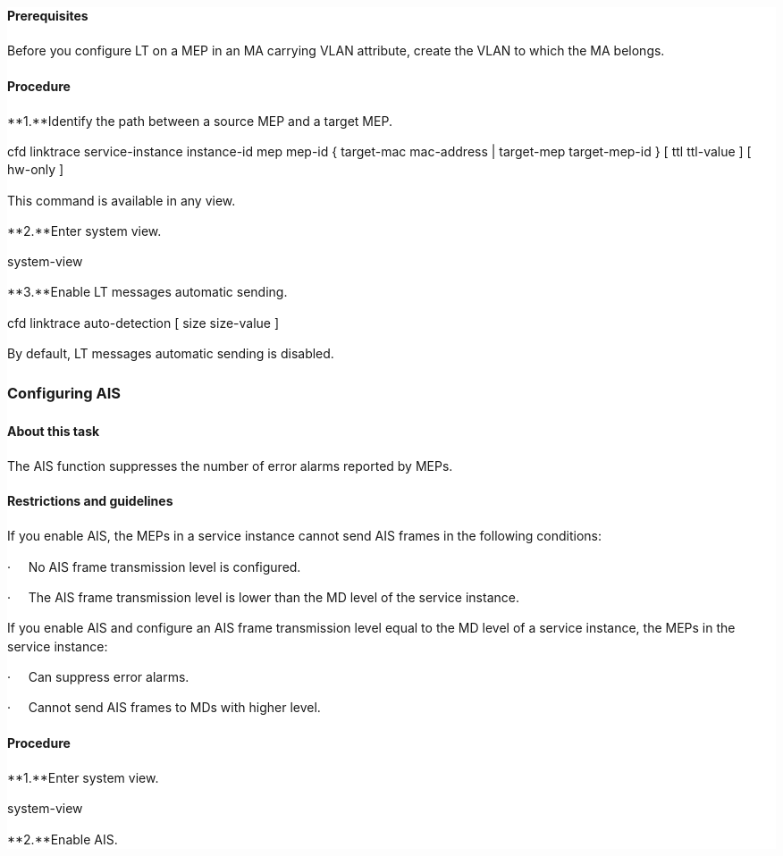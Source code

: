 #### Prerequisites

Before you configure LT on a MEP in an MA carrying
VLAN attribute, create the VLAN to which the MA belongs.

#### Procedure

**1\.**Identify the path between a source MEP and a
target MEP.

cfd linktrace service-instance instance-id mep mep-id { target-mac mac-address \| target-mep target-mep-id } \[ ttl ttl-value ] \[ hw-only ]

This command is available in any view.

**2\.**Enter system view.

system-view

**3\.**Enable LT messages automatic sending.

cfd linktrace auto-detection \[ size size-value ]

By default, LT messages automatic sending
is disabled.

### Configuring AIS

#### About this task

The AIS function suppresses the number of
error alarms reported by MEPs. 

#### Restrictions and guidelines

If you enable AIS, the MEPs in a service
instance cannot send AIS frames in the following conditions:

·     No AIS frame transmission level is configured.

·     The AIS frame transmission level is lower than
the MD level of the service instance.

If you enable AIS and configure an AIS
frame transmission level equal to the MD level of a service instance, the MEPs
in the service instance:

·     Can suppress error alarms.

·     Cannot send AIS frames to MDs with higher level.


#### Procedure

**1\.**Enter system view.

system-view

**2\.**Enable AIS.
